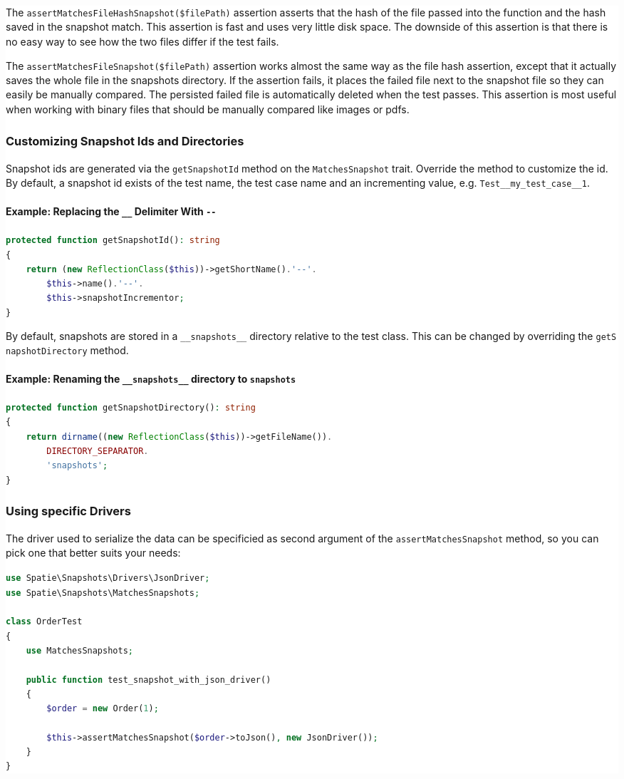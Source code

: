 The `assertMatchesFileHashSnapshot($filePath)` assertion asserts that the hash of the file passed into the function and the hash saved in the snapshot match. This assertion is fast and uses very little disk space. The downside of this assertion is that there is no easy way to see how the two files differ if the test fails.

The `assertMatchesFileSnapshot($filePath)` assertion works almost the same way as the file hash assertion, except that it actually saves the whole file in the snapshots directory. If the assertion fails, it places the failed file next to the snapshot file so they can easily be manually compared. The persisted failed file is automatically deleted when the test passes. This assertion is most useful when working with binary files that should be manually compared like images or pdfs.

### Customizing Snapshot Ids and Directories

Snapshot ids are generated via the `getSnapshotId` method on the `MatchesSnapshot` trait. Override the method to customize the id. By default, a snapshot id exists of the test name, the test case name and an incrementing value, e.g. `Test__my_test_case__1`.

#### Example: Replacing the `__` Delimiter With `--`

```php
protected function getSnapshotId(): string
{
    return (new ReflectionClass($this))->getShortName().'--'.
        $this->name().'--'.
        $this->snapshotIncrementor;
}
```

By default, snapshots are stored in a `__snapshots__` directory relative to the test class. This can be changed by overriding the `getSnapshotDirectory` method.

#### Example: Renaming the `__snapshots__` directory to `snapshots`

```php
protected function getSnapshotDirectory(): string
{
    return dirname((new ReflectionClass($this))->getFileName()).
        DIRECTORY_SEPARATOR.
        'snapshots';
}
```

### Using specific Drivers

The driver used to serialize the data can be specificied as second argument of the
`assertMatchesSnapshot` method, so you can pick one that better suits your needs:

```php
use Spatie\Snapshots\Drivers\JsonDriver;
use Spatie\Snapshots\MatchesSnapshots;

class OrderTest
{
    use MatchesSnapshots;

    public function test_snapshot_with_json_driver()
    {
        $order = new Order(1);

        $this->assertMatchesSnapshot($order->toJson(), new JsonDriver());
    }
}
```

